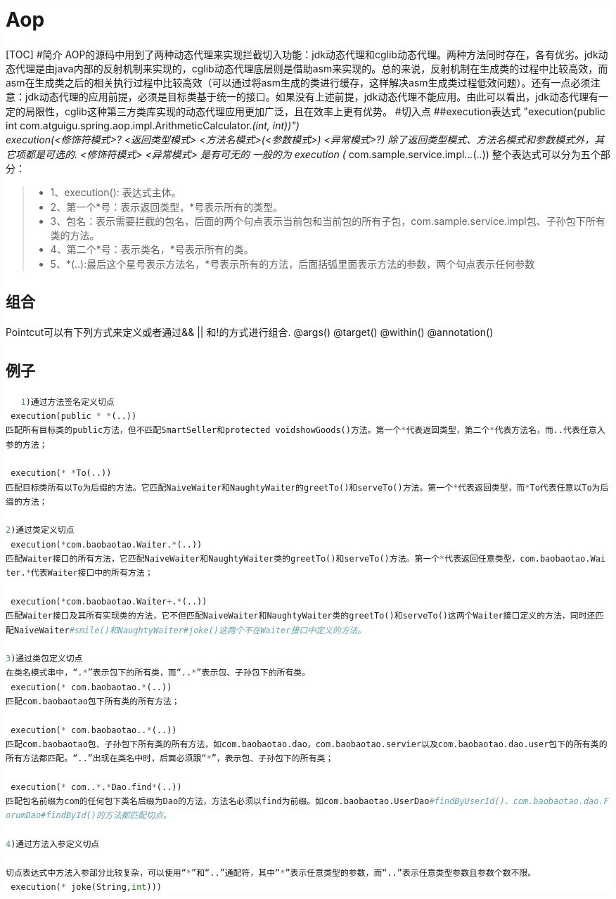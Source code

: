 Aop
==
[TOC]
#简介
   AOP的源码中用到了两种动态代理来实现拦截切入功能：jdk动态代理和cglib动态代理。两种方法同时存在，各有优劣。jdk动态代理是由java内部的反射机制来实现的，cglib动态代理底层则是借助asm来实现的。总的来说，反射机制在生成类的过程中比较高效，而asm在生成类之后的相关执行过程中比较高效（可以通过将asm生成的类进行缓存，这样解决asm生成类过程低效问题）。还有一点必须注意：jdk动态代理的应用前提，必须是目标类基于统一的接口。如果没有上述前提，jdk动态代理不能应用。由此可以看出，jdk动态代理有一定的局限性，cglib这种第三方类库实现的动态代理应用更加广泛，且在效率上更有优势。
#切入点
##execution表达式
"execution(public int com.atguigu.spring.aop.impl.ArithmeticCalculator.*(int, int))")  
execution(<修饰符模式>? <返回类型模式> <方法名模式>(<参数模式>) <异常模式>?)  除了返回类型模式、方法名模式和参数模式外，其它项都是可选的.
<修饰符模式>   <异常模式> 是有可无的
一般的为  execution (* com.sample.service.impl..*.*(..))
 整个表达式可以分为五个部分：
> * 1、execution(): 表达式主体。
> * 2、第一个*号：表示返回类型，*号表示所有的类型。
> * 3、包名：表示需要拦截的包名，后面的两个句点表示当前包和当前包的所有子包，com.sample.service.impl包、子孙包下所有类的方法。
> * 4、第二个*号：表示类名，*号表示所有的类。
> * 5、*(..):最后这个星号表示方法名，*号表示所有的方法，后面括弧里面表示方法的参数，两个句点表示任何参数
## 组合
Pointcut可以有下列方式来定义或者通过&& || 和!的方式进行组合.
@args()
@target()
@within()
@annotation()
## 例子
``` python
   1)通过方法签名定义切点
 execution(public * *(..))
匹配所有目标类的public方法，但不匹配SmartSeller和protected voidshowGoods()方法。第一个*代表返回类型，第二个*代表方法名，而..代表任意入参的方法；

 execution(* *To(..))
匹配目标类所有以To为后缀的方法。它匹配NaiveWaiter和NaughtyWaiter的greetTo()和serveTo()方法。第一个*代表返回类型，而*To代表任意以To为后缀的方法；

2)通过类定义切点
 execution(*com.baobaotao.Waiter.*(..))
匹配Waiter接口的所有方法，它匹配NaiveWaiter和NaughtyWaiter类的greetTo()和serveTo()方法。第一个*代表返回任意类型，com.baobaotao.Waiter.*代表Waiter接口中的所有方法；

 execution(*com.baobaotao.Waiter+.*(..))
匹配Waiter接口及其所有实现类的方法，它不但匹配NaiveWaiter和NaughtyWaiter类的greetTo()和serveTo()这两个Waiter接口定义的方法，同时还匹配NaiveWaiter#smile()和NaughtyWaiter#joke()这两个不在Waiter接口中定义的方法。

3)通过类包定义切点
在类名模式串中，“.*”表示包下的所有类，而“..*”表示包、子孙包下的所有类。
 execution(* com.baobaotao.*(..))
匹配com.baobaotao包下所有类的所有方法；

 execution(* com.baobaotao..*(..))
匹配com.baobaotao包、子孙包下所有类的所有方法，如com.baobaotao.dao，com.baobaotao.servier以及com.baobaotao.dao.user包下的所有类的所有方法都匹配。“..”出现在类名中时，后面必须跟“*”，表示包、子孙包下的所有类；

 execution(* com..*.*Dao.find*(..))
匹配包名前缀为com的任何包下类名后缀为Dao的方法，方法名必须以find为前缀。如com.baobaotao.UserDao#findByUserId()、com.baobaotao.dao.ForumDao#findById()的方法都匹配切点。

4)通过方法入参定义切点

切点表达式中方法入参部分比较复杂，可以使用“*”和“..”通配符，其中“*”表示任意类型的参数，而“..”表示任意类型参数且参数个数不限。
 execution(* joke(String,int)))
```